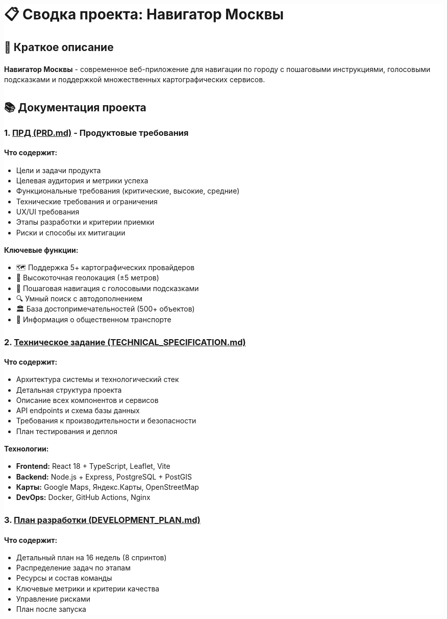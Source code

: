 # 📋 Сводка проекта: Навигатор Москвы

## 🎯 Краткое описание

**Навигатор Москвы** - современное веб-приложение для навигации по городу с пошаговыми инструкциями, голосовыми подсказками и поддержкой множественных картографических сервисов.

## 📚 Документация проекта

### 1. [ПРД (PRD.md)](./PRD.md) - Продуктовые требования
**Что содержит:**
- Цели и задачи продукта
- Целевая аудитория и метрики успеха
- Функциональные требования (критические, высокие, средние)
- Технические требования и ограничения
- UX/UI требования
- Этапы разработки и критерии приемки
- Риски и способы их митигации

**Ключевые функции:**
- 🗺️ Поддержка 5+ картографических провайдеров
- 📍 Высокоточная геолокация (±5 метров)
- 🧭 Пошаговая навигация с голосовыми подсказками
- 🔍 Умный поиск с автодополнением
- 🏛️ База достопримечательностей (500+ объектов)
- 🚌 Информация о общественном транспорте

### 2. [Техническое задание (TECHNICAL_SPECIFICATION.md)](./TECHNICAL_SPECIFICATION.md)
**Что содержит:**
- Архитектура системы и технологический стек
- Детальная структура проекта
- Описание всех компонентов и сервисов
- API endpoints и схема базы данных
- Требования к производительности и безопасности
- План тестирования и деплоя

**Технологии:**
- **Frontend:** React 18 + TypeScript, Leaflet, Vite
- **Backend:** Node.js + Express, PostgreSQL + PostGIS
- **Карты:** Google Maps, Яндекс.Карты, OpenStreetMap
- **DevOps:** Docker, GitHub Actions, Nginx

### 3. [План разработки (DEVELOPMENT_PLAN.md)](./DEVELOPMENT_PLAN.md)
**Что содержит:**
- Детальный план на 16 недель (8 спринтов)
- Распределение задач по этапам
- Ресурсы и состав команды
- Ключевые метрики и критерии качества
- Управление рисками
- План после запуска
